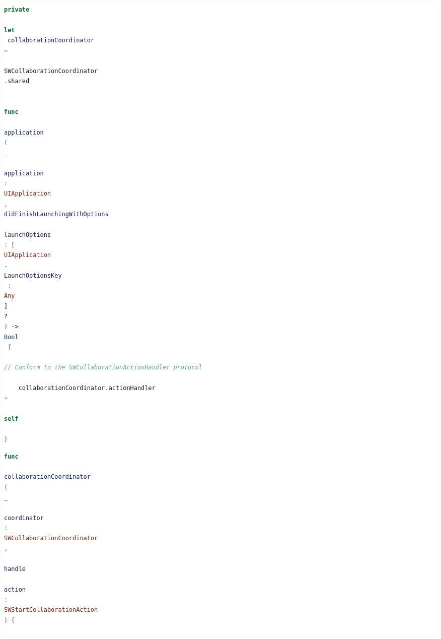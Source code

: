 ```swift
private
 
let
 collaborationCoordinator 
=
 
SWCollaborationCoordinator
.shared


func
 
application
(
_
 
application
: 
UIApplication
, 
didFinishLaunchingWithOptions
 
launchOptions
: [
UIApplication
.
LaunchOptionsKey
 : 
Any
]
?
) -> 
Bool
 {
    
// Conform to the SWCollaborationActionHandler protocol

    collaborationCoordinator.actionHandler 
=
 
self

}
```

```swift
func
 
collaborationCoordinator
(
_
 
coordinator
: 
SWCollaborationCoordinator
, 
                              
handle
 
action
: 
SWStartCollaborationAction
) {
    
```